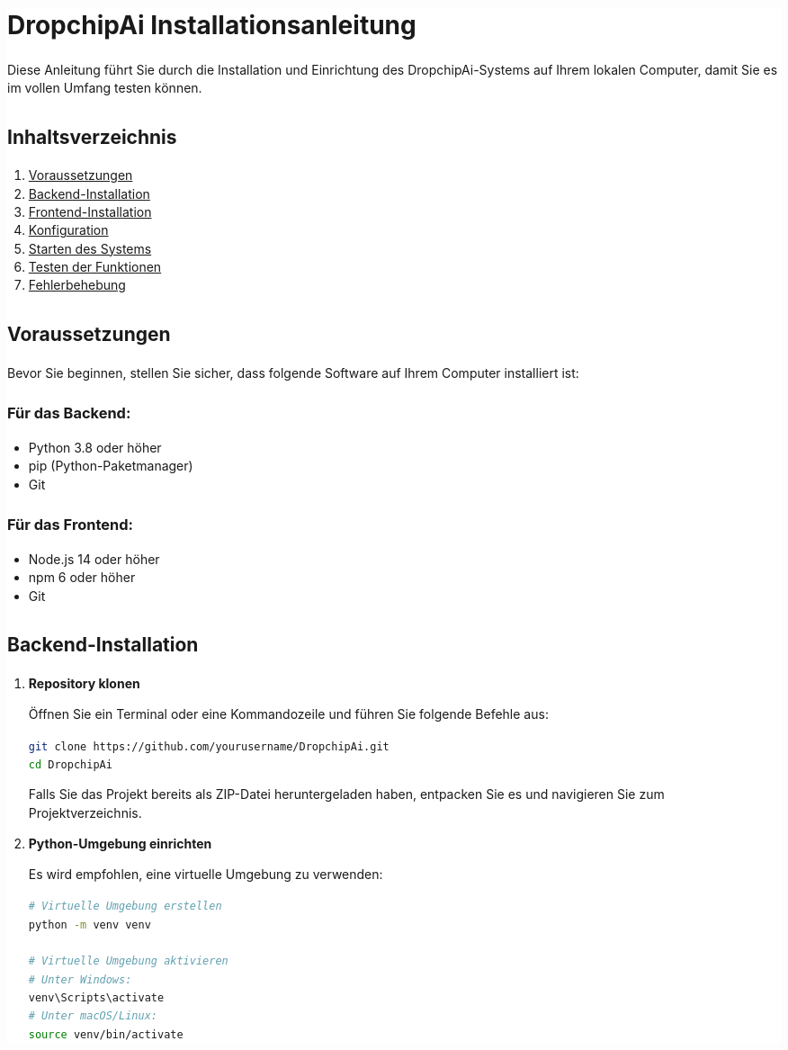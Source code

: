# DropchipAi Installationsanleitung

Diese Anleitung führt Sie durch die Installation und Einrichtung des DropchipAi-Systems auf Ihrem lokalen Computer, damit Sie es im vollen Umfang testen können.

## Inhaltsverzeichnis

1. [Voraussetzungen](#voraussetzungen)
2. [Backend-Installation](#backend-installation)
3. [Frontend-Installation](#frontend-installation)
4. [Konfiguration](#konfiguration)
5. [Starten des Systems](#starten-des-systems)
6. [Testen der Funktionen](#testen-der-funktionen)
7. [Fehlerbehebung](#fehlerbehebung)

## Voraussetzungen

Bevor Sie beginnen, stellen Sie sicher, dass folgende Software auf Ihrem Computer installiert ist:

### Für das Backend:
- Python 3.8 oder höher
- pip (Python-Paketmanager)
- Git

### Für das Frontend:
- Node.js 14 oder höher
- npm 6 oder höher
- Git

## Backend-Installation

1. **Repository klonen**

   Öffnen Sie ein Terminal oder eine Kommandozeile und führen Sie folgende Befehle aus:

   ```bash
   git clone https://github.com/yourusername/DropchipAi.git
   cd DropchipAi
   ```

   Falls Sie das Projekt bereits als ZIP-Datei heruntergeladen haben, entpacken Sie es und navigieren Sie zum Projektverzeichnis.

2. **Python-Umgebung einrichten**

   Es wird empfohlen, eine virtuelle Umgebung zu verwenden:

   ```bash
   # Virtuelle Umgebung erstellen
   python -m venv venv

   # Virtuelle Umgebung aktivieren
   # Unter Windows:
   venv\Scripts\activate
   # Unter macOS/Linux:
   source venv/bin/activate
   ```
